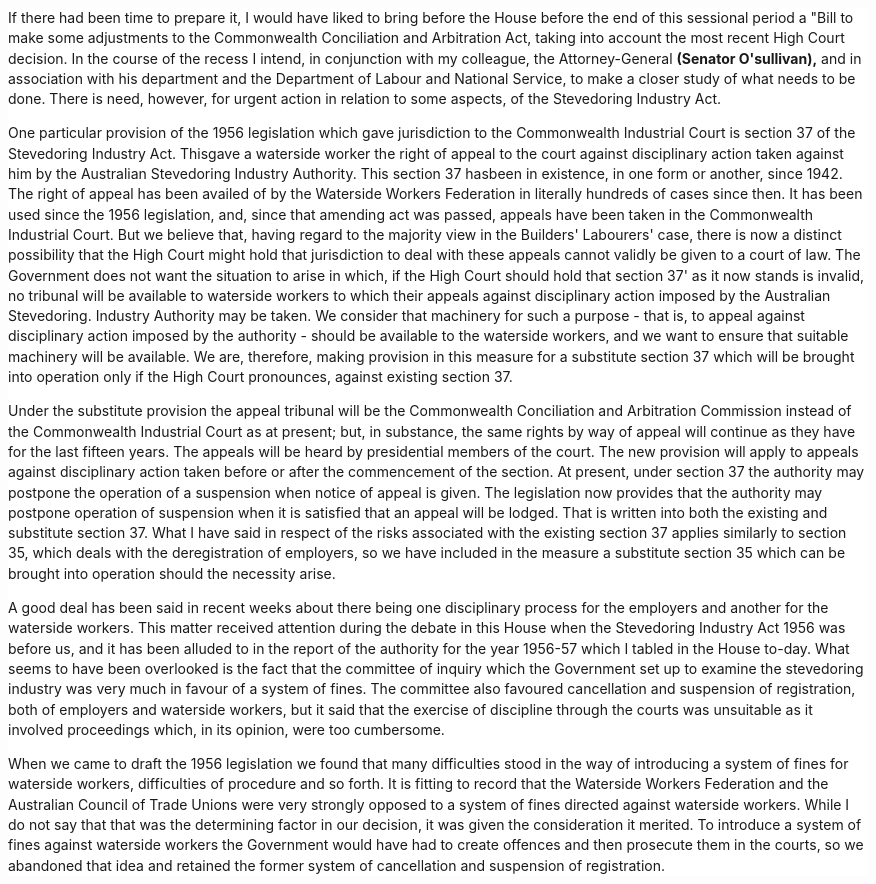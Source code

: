 If there had been time to prepare it, I would have liked to bring before the House before the end of this sessional period a "Bill to make some adjustments to the Commonwealth Conciliation and Arbitration Act, taking into account the most recent High Court decision. In the course of the recess I intend, in conjunction with my colleague, the Attorney-General  **(Senator O'sullivan),**  and in association with his department and the Department of Labour and National Service, to make a closer study of what needs to be done. There is need, however, for urgent action in relation to some aspects, of the Stevedoring Industry Act. 

One particular provision of the 1956 legislation which gave jurisdiction to the Commonwealth Industrial Court is section 37 of the Stevedoring Industry Act. Thisgave a waterside worker the right of appeal to the court against disciplinary action taken against him by the Australian Stevedoring Industry Authority. This section 37 hasbeen in existence, in one form or another, since 1942. The right of appeal has been availed of by the Waterside Workers Federation in literally hundreds of cases since then. It has been used since the 1956 legislation, and, since that amending act was passed, appeals have been taken in the Commonwealth Industrial Court. But we believe that, having regard to the majority view in the Builders' Labourers' case, there is now a distinct possibility that the High Court might hold that jurisdiction to deal with these appeals cannot validly be given to a court of law. The Government does not want the situation to arise in which, if the High Court should hold that section 37' as it now stands is invalid, no tribunal will be available to waterside workers to which their appeals against disciplinary action imposed by the Australian Stevedoring. Industry Authority may be taken. We consider that machinery for such a purpose - that is, to appeal against disciplinary action imposed by the authority - should be available to the waterside workers, and we want to ensure that suitable machinery will be available. We are, therefore, making provision in this measure for a substitute section 37 which will be brought into operation only if the High Court pronounces, against existing section 37. 

Under the substitute provision the appeal tribunal will be the Commonwealth Conciliation and Arbitration Commission instead of the Commonwealth Industrial Court as at present; but, in substance, the same rights by way of appeal will continue as they have for the last fifteen years. The appeals will be heard by presidential members of the court. The new provision will apply to appeals against disciplinary action taken before or after the commencement of the section. At present, under section 37 the authority may postpone the operation of a suspension when notice of appeal is given. The legislation now provides that the authority may postpone operation of suspension when it is satisfied that an appeal will be lodged. That is written into both the existing and substitute section 37. What I have said in respect of the risks associated with the existing section 37 applies similarly to section 35, which deals with the deregistration of employers, so we have included in the measure a substitute section 35 which can be brought into operation should the necessity arise. 

A good deal has been said in recent weeks about there being one disciplinary process for the employers and another for the waterside workers. This matter received attention during the debate in this House when the Stevedoring Industry Act 1956 was before us, and it has been alluded to in the report of the authority for the year 1956-57 which I tabled in the House to-day. What seems to have been overlooked is the fact that the committee of inquiry which the Government set up to examine the stevedoring industry was very much in favour of a system of fines. The committee also favoured cancellation and suspension of registration, both of employers and waterside workers, but it said that the exercise of discipline through the courts was unsuitable as it involved proceedings which, in its opinion, were too cumbersome. 

When we came to draft the 1956 legislation we found that many difficulties stood in the way of introducing a system of fines for waterside workers, difficulties of procedure and so forth. It is fitting to record that the Waterside Workers Federation and the Australian Council of Trade Unions were very strongly opposed to a system of fines directed against waterside workers. While I do not say that that was the determining factor in our decision, it was given the consideration it merited. To introduce a system of fines against waterside workers the Government would have had to create offences and then prosecute them in the courts, so we abandoned that idea and retained the former system of cancellation and suspension of registration. 
